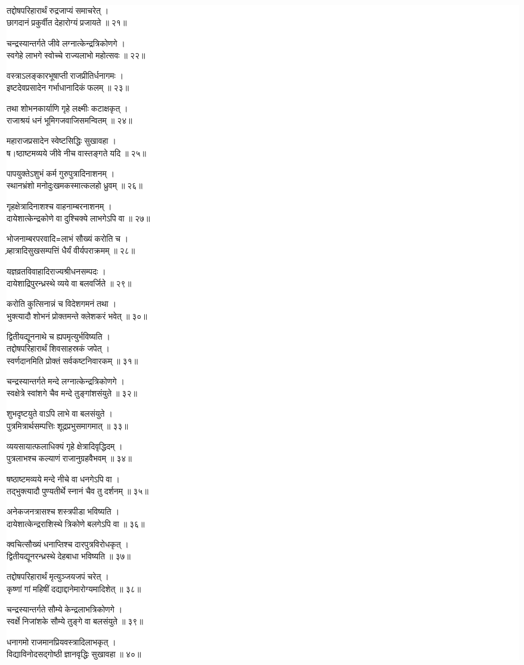 तद्दोषपरिहारार्थं रुद्रजाप्यं समाचरेत् ।  
छागदानं प्रकुर्वीत देहारोग्यं प्रजायते ॥ २१॥  
  
चन्द्रस्यान्तर्गते जीवे लग्नात्केन्द्रत्रिकोणगे ।  
स्वगेहे लाभगे स्वोच्चे राज्यलाभो महोत्सवः ॥ २२॥  
  
वस्त्राऽलङ्कारभूषाप्ती राजप्रीतिर्धनागमः ।  
इष्टदेवप्रसादेन गर्भाधानादिकं फलम् ॥ २३॥  
  
तथा शोभनकार्याणि गृहे लक्ष्मीः कटाक्षकृत् ।  
राजाश्रयं धनं भूमिगजवाजिसमन्वितम् ॥ २४॥  
  
महाराजप्रसादेन स्वेष्टसिद्धिः सुखावहा ।  
ष।ष्ठाष्टमव्यये जीवे नीच वास्तङ्गते यदि ॥ २५॥  
  
पापयुक्तेऽशुभं कर्म गुरुपुत्रादिनाशनम् ।  
स्थानभ्रंशो मनोदुःखमकस्मात्कलहो ध्रुवम् ॥ २६॥  
  
गृहक्षेत्रादिनाशश्च वाहनाम्बरनाशनम् ।  
दायेशात्केन्द्रकोणे वा दुश्चिक्ये लाभगेऽपि वा ॥ २७॥  
  
भोजनाम्बरपरवादि=लाभं सौख्यं करोति च ।  
ब्र्हात्रादिसुखसम्पत्तिं धैर्यं वीर्यपराक्रमम् ॥ २८॥  
  
यज्ञव्रतविवाहादिराज्यश्रीधनसम्पदः ।  
दायेशाद्रिपुरन्ध्रस्थे व्यये वा बलवर्जिते ॥ २९॥  
  
करोति कुत्सिनान्नं च विदेशगमनं तथा ।  
भुक्त्यादौ शोभनं प्रोक्तमन्ते क्लेशकरं भवेत् ॥ ३०॥  
  
द्वितीयद्यूननाथे च ह्यपमृत्युर्भविष्यति ।  
तद्दोषपरिहारार्थं शिवसाहस्रकं जपेत् ।  
स्वर्णदानमिति प्रोक्तं सर्वकष्टनिवारकम् ॥ ३१॥  
  
चन्द्रस्यान्तर्गते मन्दे लग्नात्केन्द्रत्रिकोणगे ।  
स्वक्षेत्रे स्वांशगे चैव मन्दे तुङ्गांशसंयुते ॥ ३२॥  
  
शुभदृष्टयुते वाऽपि लाभे वा बलसंयुते ।  
पुत्रमित्रार्थसम्पत्तिः शूद्रप्रभुसमागमात् ॥ ३३॥  
  
व्ययसायात्फलाधिक्यं गृहे क्षेत्रादिवृद्धिदम् ।  
पुत्रलाभश्च कल्याणं राजानुग्रहवैभवम् ॥ ३४॥  
  
षष्ठाष्टमव्यये मन्दे नीचे वा धनगेऽपि वा ।  
तद्भुक्त्यादौ पुण्यतीर्थे स्नानं चैव तु दर्शनम् ॥ ३५॥  
  
अनेकजनत्रासश्च शस्त्रपीडा भविष्यति ।  
दायेशात्केन्द्रराशिस्थे त्रिकोणे बलगेऽपि वा ॥ ३६॥  
  
क्वचित्सौख्यं धनाप्तिश्च दारपुत्रविरोधकृत् ।  
द्वितीयद्यूनरन्ध्रस्थे देहबाधा भविष्यति ॥ ३७॥  
  
तद्दोषपरिहारार्थं मृत्युञ्जयजपं चरेत् ।  
कृष्णां गां महिषीं दद्याद्दानेमारोग्यमादिशेत् ॥ ३८॥  
  
चन्द्रस्यान्तर्गते सौम्ये केन्द्रलाभत्रिकोणगे ।  
स्वर्क्षे निजांशके सौम्ये तुङ्गे वा बलसंयुते ॥ ३९॥  
  
धनागमो राजमानप्रियवस्त्रादिलाभकृत् ।  
विद्याविनोदसद्गोष्ठी ज्ञानवृद्धिः सुखावहा ॥ ४०॥  
  